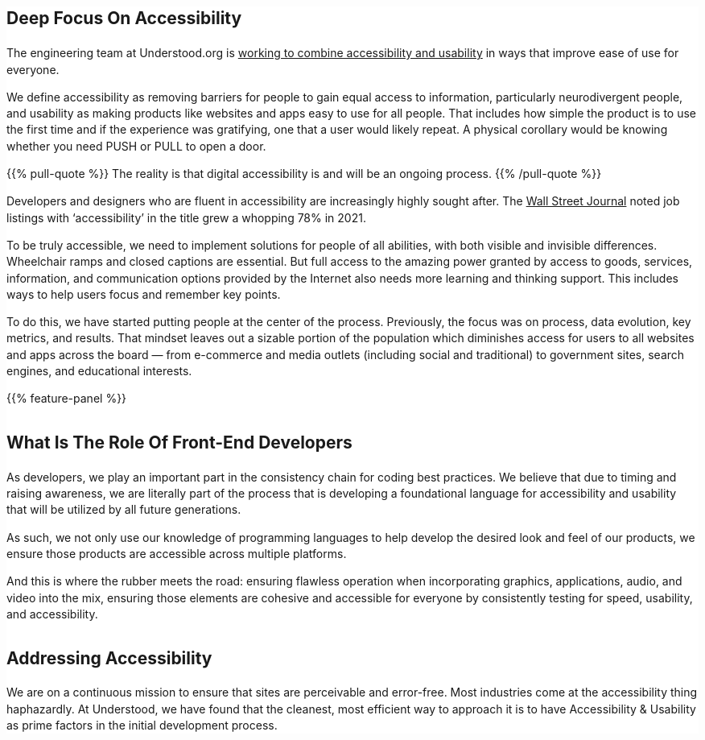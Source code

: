 ## Deep Focus On Accessibility

The engineering team at Understood.org is [working to combine accessibility and usability](https://www.understood.org/en/articles/understoods-commitment-to-accessibility-and-usability?_sp=0d27ec45-f293-4419-8a78-7afa1284fc3c.1645901106434) in ways that improve ease of use for everyone.

We define accessibility as removing barriers for people to gain equal access to information, particularly neurodivergent people, and usability as making products like websites and apps easy to use for all people. That includes how simple the product is to use the first time and if the experience was gratifying, one that a user would likely repeat. A physical corollary would be knowing whether you need PUSH or PULL to open a door.  

{{% pull-quote %}}
The reality is that digital accessibility is and will be an ongoing process.
{{% /pull-quote %}}

Developers and designers who are fluent in accessibility are increasingly highly sought after. The [Wall Street Journal](https://www.wsj.com/articles/more-companies-are-looking-to-hire-accessibility-specialists-11630501200) noted job listings with ‘accessibility’ in the title grew a whopping 78% in 2021.

To be truly accessible, we need to implement solutions for people of all abilities, with both visible and invisible differences. Wheelchair ramps and closed captions are essential. But full access to the amazing power granted by access to goods, services, information, and communication options provided by the Internet also needs more learning and thinking support. This includes ways to help users focus and remember key points.

To do this, we have started putting people at the center of the process. Previously, the focus was on process, data evolution, key metrics, and results. That mindset leaves out a sizable portion of the population which diminishes access for users to all websites and apps across the board &mdash; from e-commerce and media outlets (including social and traditional) to government sites, search engines, and educational interests.

{{% feature-panel %}}

## What Is The Role Of Front-End Developers

As developers, we play an important part in the consistency chain for coding best practices. We believe that due to timing and raising awareness, we are literally part of the process that is developing a foundational language for accessibility and usability that will be utilized by all future generations.

As such, we not only use our knowledge of programming languages to help develop the desired look and feel of our products, we ensure those products are accessible across multiple platforms. 

And this is where the rubber meets the road: ensuring flawless operation when incorporating graphics, applications, audio, and video into the mix, ensuring those elements are cohesive and accessible for everyone by consistently testing for speed, usability, and accessibility.

## Addressing Accessibility

We are on a continuous mission to ensure that sites are perceivable and error-free. Most industries come at the accessibility thing haphazardly. At Understood, we have found that the cleanest, most efficient way to approach it is to have Accessibility & Usability as prime factors in the initial development process.
